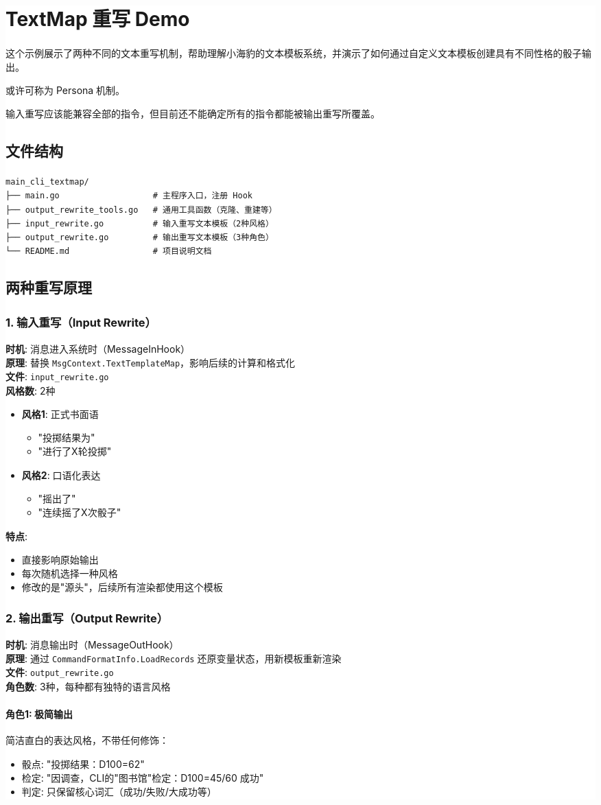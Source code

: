 # TextMap 重写 Demo

这个示例展示了两种不同的文本重写机制，帮助理解小海豹的文本模板系统，并演示了如何通过自定义文本模板创建具有不同性格的骰子输出。

或许可称为 Persona 机制。

输入重写应该能兼容全部的指令，但目前还不能确定所有的指令都能被输出重写所覆盖。

## 文件结构

```
main_cli_textmap/
├── main.go                   # 主程序入口，注册 Hook
├── output_rewrite_tools.go   # 通用工具函数（克隆、重建等）
├── input_rewrite.go          # 输入重写文本模板（2种风格）
├── output_rewrite.go         # 输出重写文本模板（3种角色）
└── README.md                 # 项目说明文档
```

## 两种重写原理

### 1. 输入重写（Input Rewrite）
**时机**: 消息进入系统时（MessageInHook）  
**原理**: 替换 `MsgContext.TextTemplateMap`，影响后续的计算和格式化  
**文件**: `input_rewrite.go`  
**风格数**: 2种

- **风格1**: 正式书面语
  - "投掷结果为"
  - "进行了X轮投掷"

- **风格2**: 口语化表达
  - "摇出了"
  - "连续摇了X次骰子"

**特点**: 
- 直接影响原始输出
- 每次随机选择一种风格
- 修改的是"源头"，后续所有渲染都使用这个模板

### 2. 输出重写（Output Rewrite）
**时机**: 消息输出时（MessageOutHook）  
**原理**: 通过 `CommandFormatInfo.LoadRecords` 还原变量状态，用新模板重新渲染  
**文件**: `output_rewrite.go`  
**角色数**: 3种，每种都有独特的语言风格

#### 角色1: 极简输出
简洁直白的表达风格，不带任何修饰：
- 骰点: "投掷结果：D100=62"
- 检定: "因调查，CLI的"图书馆"检定：D100=45/60 成功"
- 判定: 只保留核心词汇（成功/失败/大成功等）
